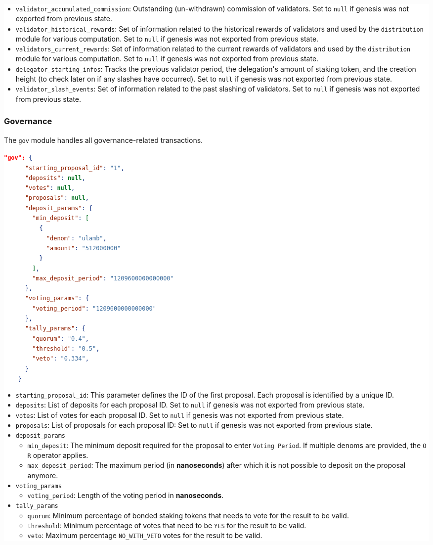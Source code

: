 - `validator_accumulated_commission`: Outstanding (un-withdrawn) commission of validators. Set to `null` if genesis was not exported from previous state.
- `validator_historical_rewards`: Set of information related to the historical rewards of validators and used by the `distribution` module for various computation. Set to `null` if genesis was not exported from previous state. 
- `validators_current_rewards`: Set of information related to the current rewards of validators and used by the `distribution` module for various computation. Set to `null` if genesis was not exported from previous state.
- `delegator_starting_infos`: Tracks the previous validator period, the delegation's amount of staking token, and the creation height (to check later on if any slashes have occurred). Set to `null` if genesis was not exported from previous state.
- `validator_slash_events`: Set of information related to the past slashing of validators. Set to `null` if genesis was not exported from previous state.

### Governance

The `gov` module handles all governance-related transactions. 

```json
"gov": {
      "starting_proposal_id": "1",
      "deposits": null,
      "votes": null,
      "proposals": null,
      "deposit_params": {
        "min_deposit": [
          {
            "denom": "ulamb",
            "amount": "512000000"
          }
        ],
        "max_deposit_period": "1209600000000000"
      },
      "voting_params": {
        "voting_period": "1209600000000000"
      },
      "tally_params": {
        "quorum": "0.4",
        "threshold": "0.5",
        "veto": "0.334",
      }
    }
```

- `starting_proposal_id`: This parameter defines the ID of the first proposal. Each proposal is identified by a unique ID.
- `deposits`: List of deposits for each proposal ID. Set to `null` if genesis was not exported from previous state.
- `votes`: List of votes for each proposal ID. Set to `null` if genesis was not exported from previous state.
- `proposals`: List of proposals for each proposal ID: Set to `null` if genesis was not exported from previous state.
- `deposit_params`
    + `min_deposit`: The minimum deposit required for the proposal to enter `Voting Period`. If multiple denoms are provided, the `OR`  operator applies.
    + `max_deposit_period`: The maximum period (in **nanoseconds**) after which it is not possible to deposit on the proposal anymore.
- `voting_params`
    + `voting_period`: Length of the voting period in **nanoseconds**. 
- `tally_params`
    + `quorum`: Minimum percentage of bonded staking tokens that needs to vote for the result to be valid.
    + `threshold`: Minimum percentage of votes that need to be `YES` for the result to be valid.
    + `veto`: Maximum percentage `NO_WITH_VETO` votes for the result to be valid.
